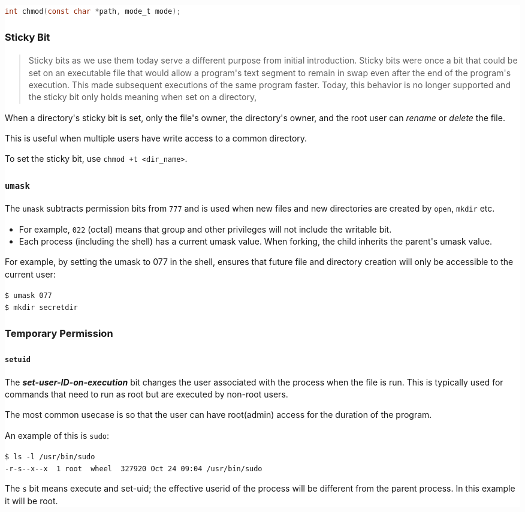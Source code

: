 ```C
int chmod(const char *path, mode_t mode);
```

### Sticky Bit

> Sticky bits as we use them today serve a different purpose from initial introduction. 
> Sticky bits were once a bit that could be set on an executable file that would allow a program's text segment to remain in swap even after the end of the program's execution. This made subsequent executions of the same program faster. 
> Today, this behavior is no longer supported and the sticky bit only holds meaning when set on a directory,

When a directory's sticky bit is set, only the file's owner, the directory's owner, and the root user can *rename* or *delete* the file.

This is useful when multiple users have write access to a common directory.

To set the sticky bit, use `chmod +t <dir_name>`.

### `umask`

The `umask` subtracts permission bits from `777` and is used when new files and new directories are created by `open`, `mkdir` etc. 
- For example, `022` (octal) means that group and other privileges will not include the writable bit. 
- Each process (including the shell) has a current umask value. When forking, the child inherits the parent's umask value.

For example, by setting the umask to 077 in the shell, ensures that future file and directory creation will only be accessible to the current user:
```
$ umask 077
$ mkdir secretdir
```




### Temporary Permission

#### `setuid`

The ***set-user-ID-on-execution*** bit changes the user associated with the process when the file is run. This is typically used for commands that need to run as root but are executed by non-root users. 

The most common usecase is so that the user can have root(admin) access for the duration of the program. 

An example of this is `sudo`:
```
$ ls -l /usr/bin/sudo
-r-s--x--x  1 root  wheel  327920 Oct 24 09:04 /usr/bin/sudo
```
The `s` bit means execute and set-uid; the effective userid of the process will be different from the parent process. In this example it will be root.
